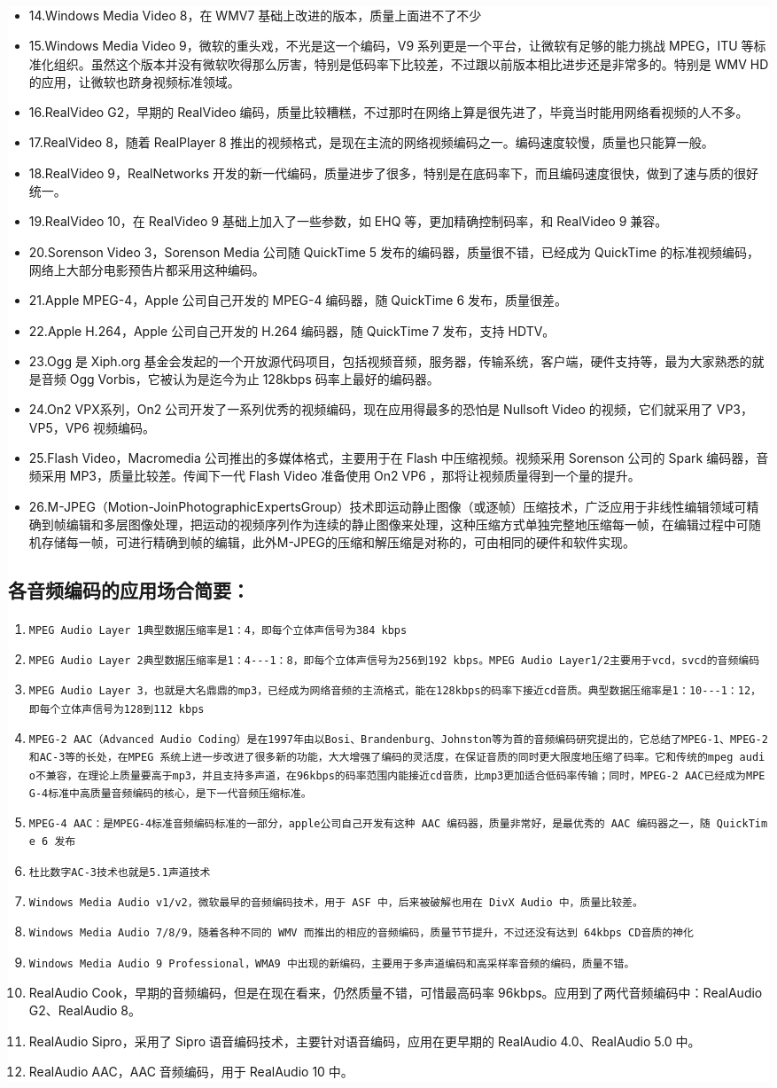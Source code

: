 - 14.Windows Media Video 8，在 WMV7 基础上改进的版本，质量上面进不了不少

- 15.Windows Media Video 9，微软的重头戏，不光是这一个编码，V9 系列更是一个平台，让微软有足够的能力挑战 MPEG，ITU 等标准化组织。虽然这个版本并没有微软吹得那么厉害，特别是低码率下比较差，不过跟以前版本相比进步还是非常多的。特别是 WMV HD 的应用，让微软也跻身视频标准领域。

- 16.RealVideo G2，早期的 RealVideo 编码，质量比较糟糕，不过那时在网络上算是很先进了，毕竟当时能用网络看视频的人不多。

- 17.RealVideo 8，随着 RealPlayer 8 推出的视频格式，是现在主流的网络视频编码之一。编码速度较慢，质量也只能算一般。

- 18.RealVideo 9，RealNetworks 开发的新一代编码，质量进步了很多，特别是在底码率下，而且编码速度很快，做到了速与质的很好统一。

- 19.RealVideo 10，在 RealVideo 9 基础上加入了一些参数，如 EHQ 等，更加精确控制码率，和 RealVideo 9 兼容。

- 20.Sorenson Video 3，Sorenson Media 公司随 QuickTime 5 发布的编码器，质量很不错，已经成为 QuickTime 的标准视频编码，网络上大部分电影预告片都采用这种编码。

- 21.Apple MPEG-4，Apple 公司自己开发的 MPEG-4 编码器，随 QuickTime 6 发布，质量很差。

- 22.Apple H.264，Apple 公司自己开发的 H.264 编码器，随 QuickTime 7 发布，支持 HDTV。

- 23.Ogg 是 Xiph.org 基金会发起的一个开放源代码项目，包括视频音频，服务器，传输系统，客户端，硬件支持等，最为大家熟悉的就是音频 Ogg Vorbis，它被认为是迄今为止 128kbps 码率上最好的编码器。

- 24.On2 VPX系列，On2 公司开发了一系列优秀的视频编码，现在应用得最多的恐怕是 Nullsoft Video 的视频，它们就采用了 VP3，VP5，VP6 视频编码。

- 25.Flash Video，Macromedia 公司推出的多媒体格式，主要用于在 Flash 中压缩视频。视频采用 Sorenson 公司的 Spark 编码器，音频采用 MP3，质量比较差。传闻下一代 Flash Video 准备使用 On2 VP6 ，那将让视频质量得到一个量的提升。

- 26.M-JPEG（Motion-JoinPhotographicExpertsGroup）技术即运动静止图像（或逐帧）压缩技术，广泛应用于非线性编辑领域可精确到帧编辑和多层图像处理，把运动的视频序列作为连续的静止图像来处理，这种压缩方式单独完整地压缩每一帧，在编辑过程中可随机存储每一帧，可进行精确到帧的编辑，此外M-JPEG的压缩和解压缩是对称的，可由相同的硬件和软件实现。

 

## 各音频编码的应用场合简要：

1.     MPEG Audio Layer 1典型数据压缩率是1：4，即每个立体声信号为384 kbps

2.     MPEG Audio Layer 2典型数据压缩率是1：4---1：8，即每个立体声信号为256到192 kbps。MPEG Audio Layer1/2主要用于vcd，svcd的音频编码

3.     MPEG Audio Layer 3，也就是大名鼎鼎的mp3，已经成为网络音频的主流格式，能在128kbps的码率下接近cd音质。典型数据压缩率是1：10---1：12，即每个立体声信号为128到112 kbps

4.     MPEG-2 AAC（Advanced Audio Coding）是在1997年由以Bosi、Brandenburg、Johnston等为首的音频编码研究提出的，它总结了MPEG-1、MPEG-2和AC-3等的长处，在MPEG 系统上进一步改进了很多新的功能，大大增强了编码的灵活度，在保证音质的同时更大限度地压缩了码率。它和传统的mpeg audio不兼容，在理论上质量要高于mp3，并且支持多声道，在96kbps的码率范围内能接近cd音质，比mp3更加适合低码率传输；同时，MPEG-2 AAC已经成为MPEG-4标准中高质量音频编码的核心，是下一代音频压缩标准。

5.     MPEG-4 AAC：是MPEG-4标准音频编码标准的一部分，apple公司自己开发有这种 AAC 编码器，质量非常好，是最优秀的 AAC 编码器之一，随 QuickTime 6 发布

6.     杜比数字AC-3技术也就是5.1声道技术

7.     Windows Media Audio v1/v2，微软最早的音频编码技术，用于 ASF 中，后来被破解也用在 DivX Audio 中，质量比较差。

8.     Windows Media Audio 7/8/9，随着各种不同的 WMV 而推出的相应的音频编码，质量节节提升，不过还没有达到 64kbps CD音质的神化

9.     Windows Media Audio 9 Professional，WMA9 中出现的新编码，主要用于多声道编码和高采样率音频的编码，质量不错。

10.  RealAudio Cook，早期的音频编码，但是在现在看来，仍然质量不错，可惜最高码率 96kbps。应用到了两代音频编码中：RealAudio G2、RealAudio 8。

11.  RealAudio Sipro，采用了 Sipro 语音编码技术，主要针对语音编码，应用在更早期的 RealAudio 4.0、RealAudio 5.0 中。

12.  RealAudio AAC，AAC 音频编码，用于 RealAudio 10 中。
